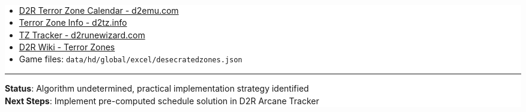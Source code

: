 - [D2R Terror Zone Calendar - d2emu.com](https://d2emu.com/tz-sp)
- [Terror Zone Info - d2tz.info](https://www.d2tz.info/offline)
- [TZ Tracker - d2runewizard.com](https://d2runewizard.com/terror-zone-tracker/single-player)
- [D2R Wiki - Terror Zones](https://d2r.wiki.fextralife.com/Terror+Zones)
- Game files: `data/hd/global/excel/desecratedzones.json`

---

**Status**: Algorithm undetermined, practical implementation strategy identified  
**Next Steps**: Implement pre-computed schedule solution in D2R Arcane Tracker

